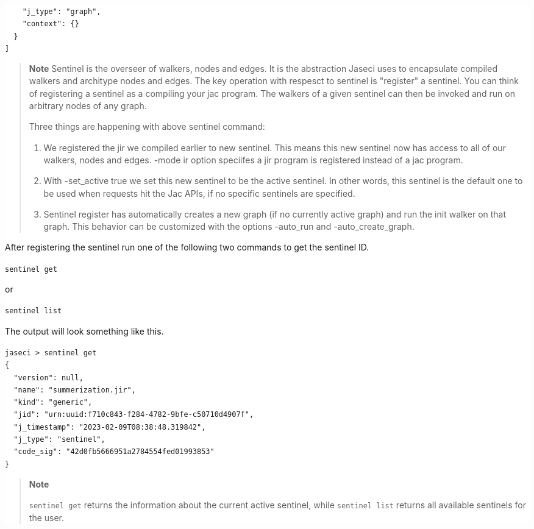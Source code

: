 ```
    "j_type": "graph",
    "context": {}
  }
]
```


> **Note**
> Sentinel is the overseer of walkers, nodes and edges. It is the abstraction Jaseci uses to encapsulate compiled walkers and architype nodes and edges. The key operation with respesct to sentinel is "register" a sentinel. You can think of registering a sentinel as a compiling your jac program. The walkers of a given sentinel can then be invoked and run on arbitrary nodes of any graph.
>
> Three things are happening with above sentinel command:
>
> 1.  We registered the jir we compiled earlier to new sentinel. This means this new sentinel now has access to all of our walkers, nodes and edges. -mode ir option speciifes a jir program is registered instead of a jac program.
>
> 2. With -set_active true we set this new sentinel to be the active sentinel. In other words, this sentinel is the default one to be used when requests hit the Jac APIs, if no specific sentinels are specified.
>
> 3. Sentinel register has automatically creates a new graph (if no currently active graph) and run the init walker on that graph. This behavior can be customized with the options -auto_run and -auto_create_graph.

After registering the sentinel run one of the following two commands to get the sentinel ID.

```
sentinel get
```
or

```
sentinel list
```

The output will look something like this.

```
jaseci > sentinel get
{
  "version": null,
  "name": "summerization.jir",
  "kind": "generic",
  "jid": "urn:uuid:f710c843-f284-4782-9bfe-c50710d4907f",
  "j_timestamp": "2023-02-09T08:38:48.319842",
  "j_type": "sentinel",
  "code_sig": "42d0fb5666951a2784554fed01993853"
}
```

> **Note**
>
> `sentinel get` returns the information about the current active sentinel, while `sentinel list` returns all available sentinels for the user.
>
